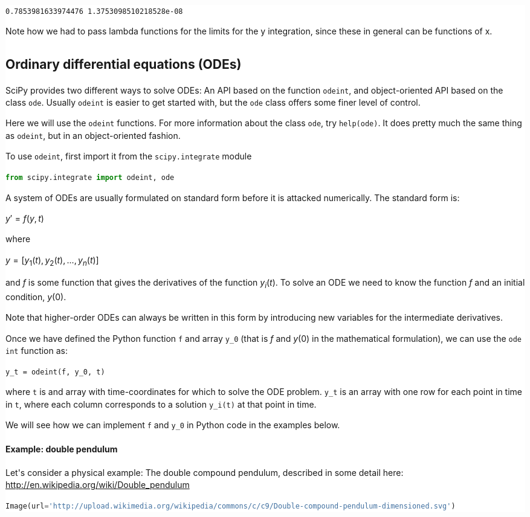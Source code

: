     0.7853981633974476 1.3753098510218528e-08


Note how we had to pass lambda functions for the limits for the y integration, since these in general can be functions of x.

## Ordinary differential equations (ODEs)

SciPy provides two different ways to solve ODEs: An API based on the function `odeint`, and object-oriented API based on the class `ode`. Usually `odeint` is easier to get started with, but the `ode` class offers some finer level of control.

Here we will use the `odeint` functions. For more information about the class `ode`, try `help(ode)`. It does pretty much the same thing as `odeint`, but in an object-oriented fashion.

To use `odeint`, first import it from the `scipy.integrate` module


```python
from scipy.integrate import odeint, ode
```

A system of ODEs are usually formulated on standard form before it is attacked numerically. The standard form is:

$y' = f(y, t)$

where 

$y = [y_1(t), y_2(t), ..., y_n(t)]$ 

and $f$ is some function that gives the derivatives of the function $y_i(t)$. To solve an ODE we need to know the function $f$ and an initial condition, $y(0)$.

Note that higher-order ODEs can always be written in this form by introducing new variables for the intermediate derivatives.

Once we have defined the Python function `f` and array `y_0` (that is $f$ and $y(0)$ in the mathematical formulation), we can use the `odeint` function as:

    y_t = odeint(f, y_0, t)

where `t` is and array with time-coordinates for which to solve the ODE problem. `y_t` is an array with one row for each point in time in `t`, where each column corresponds to a solution `y_i(t)` at that point in time. 

We will see how we can implement `f` and `y_0` in Python code in the examples below.

#### Example: double pendulum

Let's consider a physical example: The double compound pendulum, described in some detail here: http://en.wikipedia.org/wiki/Double_pendulum


```python
Image(url='http://upload.wikimedia.org/wikipedia/commons/c/c9/Double-compound-pendulum-dimensioned.svg')
```



